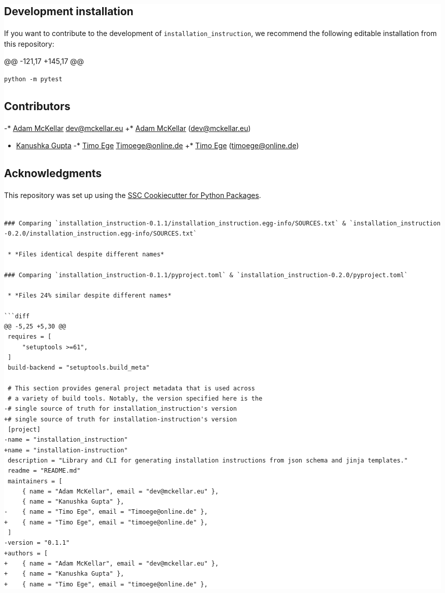  
 ## Development installation
 
 If you want to contribute to the development of `installation_instruction`, we recommend
 the following editable installation from this repository:
 
@@ -121,17 +145,17 @@
 
 ```
 python -m pytest
 ```
 
 ## Contributors
 
-* [Adam McKellar](https://github.com/WyvernIXTL) [dev@mckellar.eu](mailto:dev@mckellar.eu)
+* [Adam McKellar](https://github.com/WyvernIXTL) ([dev@mckellar.eu](mailto:dev@mckellar.eu))
 * [Kanushka Gupta](https://github.com/KanushkaGupta)
-* [Timo Ege](https://github.com/TimoEg) [Timoege@online.de](mailto:Timoege@online.de)
+* [Timo Ege](https://github.com/TimoEg) ([timoege@online.de](mailto:timoege@online.de))
 
 
 ## Acknowledgments
 
 This repository was set up using the [SSC Cookiecutter for Python Packages](https://github.com/ssciwr/cookiecutter-python-package).
```

### Comparing `installation_instruction-0.1.1/installation_instruction.egg-info/SOURCES.txt` & `installation_instruction-0.2.0/installation_instruction.egg-info/SOURCES.txt`

 * *Files identical despite different names*

### Comparing `installation_instruction-0.1.1/pyproject.toml` & `installation_instruction-0.2.0/pyproject.toml`

 * *Files 24% similar despite different names*

```diff
@@ -5,25 +5,30 @@
 requires = [
     "setuptools >=61",
 ]
 build-backend = "setuptools.build_meta"
 
 # This section provides general project metadata that is used across
 # a variety of build tools. Notably, the version specified here is the
-# single source of truth for installation_instruction's version
+# single source of truth for installation-instruction's version
 [project]
-name = "installation_instruction"
+name = "installation-instruction"
 description = "Library and CLI for generating installation instructions from json schema and jinja templates."
 readme = "README.md"
 maintainers = [
     { name = "Adam McKellar", email = "dev@mckellar.eu" },
     { name = "Kanushka Gupta" },
-    { name = "Timo Ege", email = "Timoege@online.de" },
+    { name = "Timo Ege", email = "timoege@online.de" },
 ]
-version = "0.1.1"
+authors = [
+    { name = "Adam McKellar", email = "dev@mckellar.eu" },
+    { name = "Kanushka Gupta" },
+    { name = "Timo Ege", email = "timoege@online.de" },
```